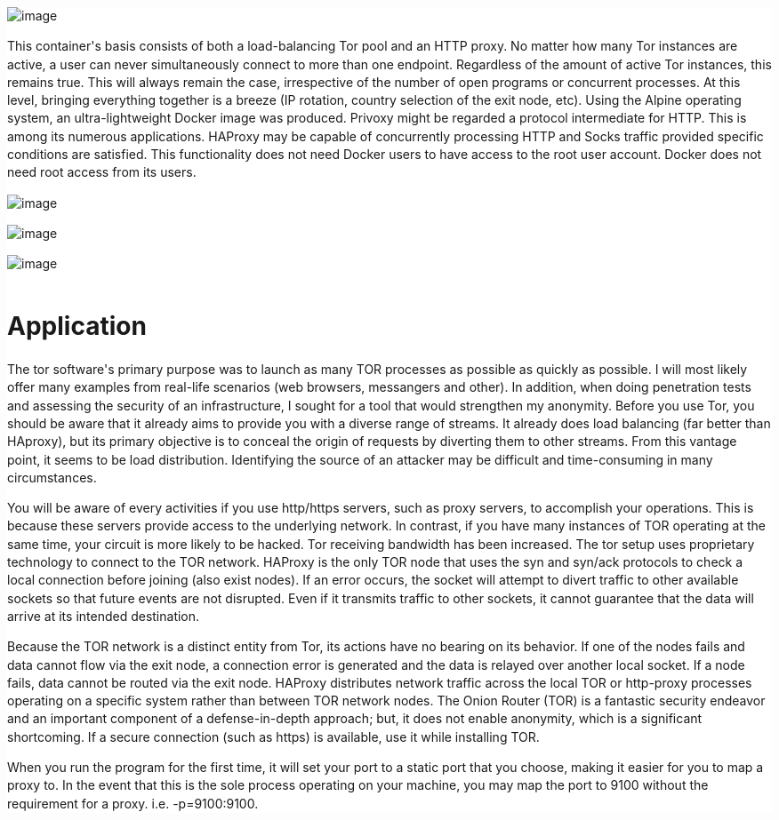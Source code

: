 
![image](https://user-images.githubusercontent.com/6468571/169415607-850d1271-12e1-484c-b73f-11388bf5fde8.png)

This container's basis consists of both a load-balancing Tor pool and an HTTP proxy. No matter how many Tor instances are active, a user can never simultaneously connect to more than one endpoint. Regardless of the amount of active Tor instances, this remains true. This will always remain the case, irrespective of the number of open programs or concurrent processes. At this level, bringing everything together is a breeze (IP rotation, country selection of the exit node, etc). Using the Alpine operating system, an ultra-lightweight Docker image was produced. Privoxy might be regarded a protocol intermediate for HTTP. This is among its numerous applications. HAProxy may be capable of concurrently processing HTTP and Socks traffic provided specific conditions are satisfied. This functionality does not need Docker users to have access to the root user account. Docker does not need root access from its users.

![image](https://user-images.githubusercontent.com/6468571/169418029-901a8e5c-38db-46c8-ad8a-1c8e6ed98dcc.png)

![image](https://user-images.githubusercontent.com/6468571/169420299-b05fe9a3-4b36-4ea2-b601-0362a781a76f.png)

![image](https://user-images.githubusercontent.com/6468571/169418122-bf8191be-2d9b-4b6c-9acf-0100dfee9537.png)


# Application

The tor software's primary purpose was to launch as many TOR processes as possible as quickly as possible. I will most likely offer many examples from real-life scenarios (web browsers, messangers and other). In addition, when doing penetration tests and assessing the security of an infrastructure, I sought for a tool that would strengthen my anonymity. Before you use Tor, you should be aware that it already aims to provide you with a diverse range of streams. It already does load balancing (far better than HAproxy), but its primary objective is to conceal the origin of requests by diverting them to other streams. From this vantage point, it seems to be load distribution. Identifying the source of an attacker may be difficult and time-consuming in many circumstances. 

You will be aware of every activities if you use http/https servers, such as proxy servers, to accomplish your operations. This is because these servers provide access to the underlying network. In contrast, if you have many instances of TOR operating at the same time, your circuit is more likely to be hacked. Tor receiving bandwidth has been increased. The tor setup uses proprietary technology to connect to the TOR network. HAProxy is the only TOR node that uses the syn and syn/ack protocols to check a local connection before joining (also exist nodes). If an error occurs, the socket will attempt to divert traffic to other available sockets so that future events are not disrupted. Even if it transmits traffic to other sockets, it cannot guarantee that the data will arrive at its intended destination. 

Because the TOR network is a distinct entity from Tor, its actions have no bearing on its behavior. If one of the nodes fails and data cannot flow via the exit node, a connection error is generated and the data is relayed over another local socket. If a node fails, data cannot be routed via the exit node. HAProxy distributes network traffic across the local TOR or http-proxy processes operating on a specific system rather than between TOR network nodes. The Onion Router (TOR) is a fantastic security endeavor and an important component of a defense-in-depth approach; but, it does not enable anonymity, which is a significant shortcoming. If a secure connection (such as https) is available, use it while installing TOR.

When you run the program for the first time, it will set your port to a static port that you choose, making it easier for you to map a proxy to. In the event that this is the sole process operating on your machine, you may map the port to 9100 without the requirement for a proxy. i.e. -p=9100:9100.
